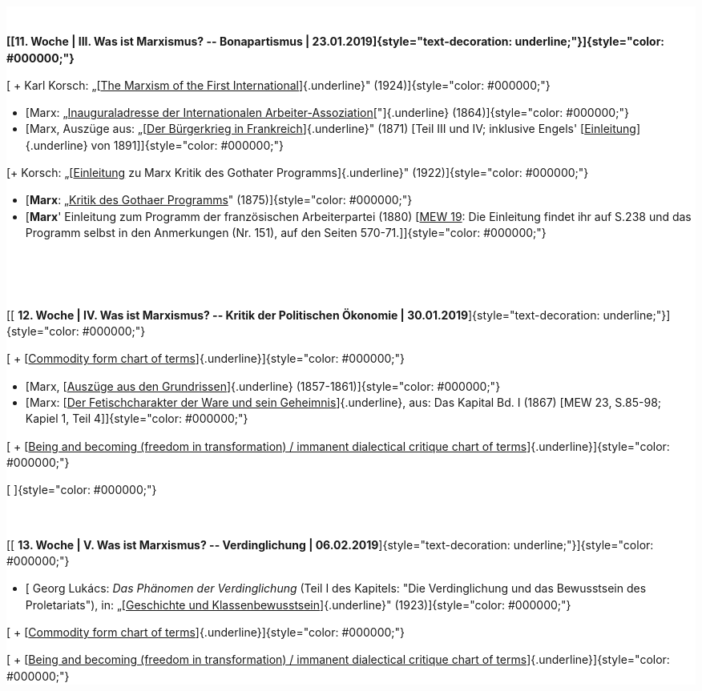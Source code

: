  

**[[11. Woche | III. Was ist Marxismus? -- Bonapartismus | 23.01.2019]{style="text-decoration: underline;"}]{style="color: #000000;"}**

[ + Karl Korsch: „[[The Marxism of the First International](https://www.marxists.org/archive/korsch/1924/first-international.htm)]{.underline}" (1924)]{style="color: #000000;"}

-   [Marx: „[Inauguraladresse der Internationalen Arbeiter-Assoziation](http://www.mlwerke.de/me/me16/me16_005.htm)["]{.underline} (1864)]{style="color: #000000;"}
-   [Marx, Auszüge aus: „[[Der Bürgerkrieg in Frankreich](http://www.mlwerke.de/me/me17/me17_319.htm)]{.underline}" (1871) [Teil III und IV; inklusive Engels' [[Einleitung](http://www.mlwerke.de/me/me22/me22_188.htm)]{.underline} von 1891]]{style="color: #000000;"}

[+ Korsch: „[[Einleitung](http://www.mediafire.com/file/df8h45v2taprrak/Korsch-Einleitung-zu-Kritik-Gothaer-Programm.pdf/file) zu Marx Kritik des Gothater Programms]{.underline}" (1922)]{style="color: #000000;"}

-   [**Marx**: „[Kritik des Gothaer Programms](http://www.mlwerke.de/me/me19/me19_013.htm)" (1875)]{style="color: #000000;"}
-   [**Marx**' Einleitung zum Programm der französischen Arbeiterpartei (1880) [[MEW 19](https://marxwirklichstudieren.files.wordpress.com/2012/11/mew_band19.pdf): Die Einleitung findet ihr auf S.238 und das Programm selbst in den Anmerkungen (Nr. 151), auf den Seiten 570-71.]]{style="color: #000000;"}

 

 

[[ **12. Woche | IV. Was ist Marxismus? -- Kritik der Politischen Ökonomie | 30.01.2019**]{style="text-decoration: underline;"}]{style="color: #000000;"}

[ + [[Commodity form chart of terms](https://platypus1917.org/wp-content/uploads/2014/02/commodityform111712.pdf)]{.underline}]{style="color: #000000;"}

-   [Marx, [[Auszüge aus den Grundrissen](https://archive.org/details/lesekreisplatyffm)]{.underline} (1857-1861)]{style="color: #000000;"}
-   [Marx: [[Der Fetischcharakter der Ware und sein Geheimnis](http://www.mlwerke.de/me/me23/me23_049.htm)]{.underline}, aus: Das Kapital Bd. I (1867) [MEW 23, S.85-98; Kapiel 1, Teil 4]]{style="color: #000000;"}

[ + [[Being and becoming (freedom in transformation) / immanent dialectical critique chart of terms](https://platypus1917.org/wp-content/uploads/cutrone_beingbecomingimmanentcritique102217.pdf)]{.underline}]{style="color: #000000;"}

[ ]{style="color: #000000;"}

 

[[ **13. Woche | V. Was ist Marxismus? -- Verdinglichung | 06.02.2019**]{style="text-decoration: underline;"}]{style="color: #000000;"}

-   [ Georg Lukács: *Das Phänomen der Verdinglichung* (Teil I des Kapitels: "Die Verdinglichung und das Bewusstsein des Proletariats"), in: „[[Geschichte und Klassenbewusstsein](https://coghnorti.files.wordpress.com/2010/08/lukacs-geschichte-klassenbewusstseinocr.pdf)]{.underline}" (1923)]{style="color: #000000;"}

[ + [[Commodity form chart of terms](https://platypus1917.org/wp-content/uploads/2014/02/commodityform111712.pdf)]{.underline}]{style="color: #000000;"}

[ + [[Being and becoming (freedom in transformation) / immanent dialectical critique chart of terms](https://platypus1917.org/wp-content/uploads/cutrone_beingbecomingimmanentcritique102217.pdf)]{.underline}]{style="color: #000000;"}
